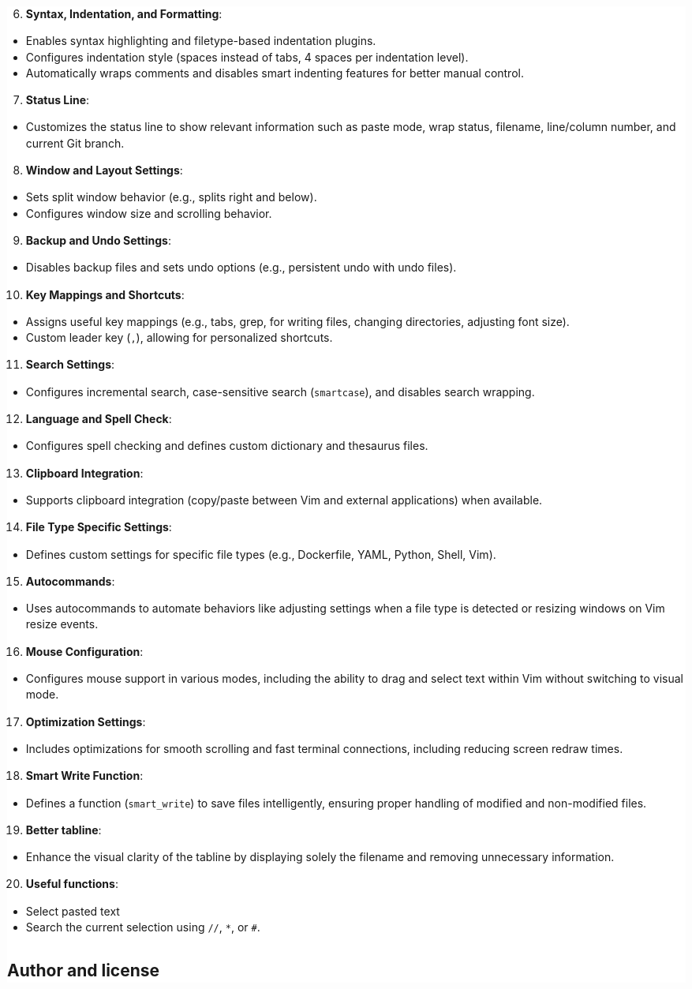 6. **Syntax, Indentation, and Formatting**:
- Enables syntax highlighting and filetype-based indentation plugins.
- Configures indentation style (spaces instead of tabs, 4 spaces per indentation level).
- Automatically wraps comments and disables smart indenting features for better manual control.

7. **Status Line**:
- Customizes the status line to show relevant information such as paste mode, wrap status, filename, line/column number, and current Git branch.

8. **Window and Layout Settings**:
- Sets split window behavior (e.g., splits right and below).
- Configures window size and scrolling behavior.

9. **Backup and Undo Settings**:
- Disables backup files and sets undo options (e.g., persistent undo with undo files).

10. **Key Mappings and Shortcuts**:
- Assigns useful key mappings (e.g., tabs, grep, for writing files, changing directories, adjusting font size).
- Custom leader key (`,`), allowing for personalized shortcuts.

11. **Search Settings**:
- Configures incremental search, case-sensitive search (`smartcase`), and disables search wrapping.

12. **Language and Spell Check**:
- Configures spell checking and defines custom dictionary and thesaurus files.

13. **Clipboard Integration**:
- Supports clipboard integration (copy/paste between Vim and external applications) when available.

14. **File Type Specific Settings**:
- Defines custom settings for specific file types (e.g., Dockerfile, YAML, Python, Shell, Vim).

15. **Autocommands**:
- Uses autocommands to automate behaviors like adjusting settings when a file type is detected or resizing windows on Vim resize events.

16. **Mouse Configuration**:
- Configures mouse support in various modes, including the ability to drag and select text within Vim without switching to visual mode.

17. **Optimization Settings**:
- Includes optimizations for smooth scrolling and fast terminal connections, including reducing screen redraw times.

18. **Smart Write Function**:
- Defines a function (`smart_write`) to save files intelligently, ensuring proper handling of modified and non-modified files.

19. **Better tabline**:
- Enhance the visual clarity of the tabline by displaying solely the filename and removing unnecessary information.

20. **Useful functions**:
- Select pasted text
- Search the current selection using `//`, `*`, or `#`.

## Author and license
